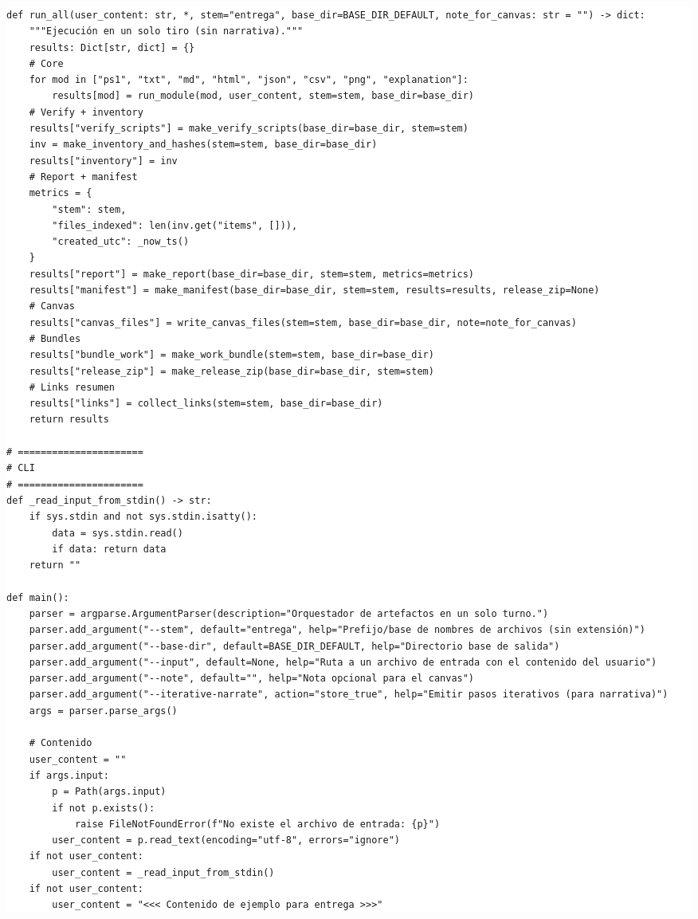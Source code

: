 ~~~~~
def run_all(user_content: str, *, stem="entrega", base_dir=BASE_DIR_DEFAULT, note_for_canvas: str = "") -> dict:
    """Ejecución en un solo tiro (sin narrativa)."""
    results: Dict[str, dict] = {}
    # Core
    for mod in ["ps1", "txt", "md", "html", "json", "csv", "png", "explanation"]:
        results[mod] = run_module(mod, user_content, stem=stem, base_dir=base_dir)
    # Verify + inventory
    results["verify_scripts"] = make_verify_scripts(base_dir=base_dir, stem=stem)
    inv = make_inventory_and_hashes(stem=stem, base_dir=base_dir)
    results["inventory"] = inv
    # Report + manifest
    metrics = {
        "stem": stem,
        "files_indexed": len(inv.get("items", [])),
        "created_utc": _now_ts()
    }
    results["report"] = make_report(base_dir=base_dir, stem=stem, metrics=metrics)
    results["manifest"] = make_manifest(base_dir=base_dir, stem=stem, results=results, release_zip=None)
    # Canvas
    results["canvas_files"] = write_canvas_files(stem=stem, base_dir=base_dir, note=note_for_canvas)
    # Bundles
    results["bundle_work"] = make_work_bundle(stem=stem, base_dir=base_dir)
    results["release_zip"] = make_release_zip(base_dir=base_dir, stem=stem)
    # Links resumen
    results["links"] = collect_links(stem=stem, base_dir=base_dir)
    return results

# ======================
# CLI
# ======================
def _read_input_from_stdin() -> str:
    if sys.stdin and not sys.stdin.isatty():
        data = sys.stdin.read()
        if data: return data
    return ""

def main():
    parser = argparse.ArgumentParser(description="Orquestador de artefactos en un solo turno.")
    parser.add_argument("--stem", default="entrega", help="Prefijo/base de nombres de archivos (sin extensión)")
    parser.add_argument("--base-dir", default=BASE_DIR_DEFAULT, help="Directorio base de salida")
    parser.add_argument("--input", default=None, help="Ruta a un archivo de entrada con el contenido del usuario")
    parser.add_argument("--note", default="", help="Nota opcional para el canvas")
    parser.add_argument("--iterative-narrate", action="store_true", help="Emitir pasos iterativos (para narrativa)")
    args = parser.parse_args()

    # Contenido
    user_content = ""
    if args.input:
        p = Path(args.input)
        if not p.exists():
            raise FileNotFoundError(f"No existe el archivo de entrada: {p}")
        user_content = p.read_text(encoding="utf-8", errors="ignore")
    if not user_content:
        user_content = _read_input_from_stdin()
    if not user_content:
        user_content = "<<< Contenido de ejemplo para entrega >>>"

~~~~~